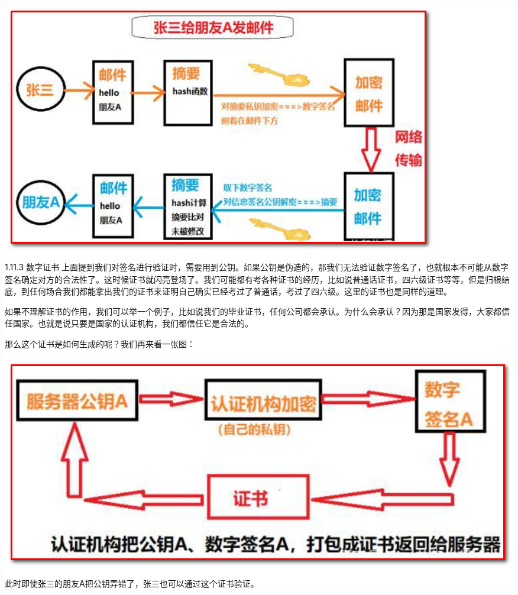 ![images](./images/64.png)

1.11.3 数字证书
上面提到我们对签名进行验证时，需要用到公钥。如果公钥是伪造的，那我们无法验证数字签名了，也就根本不可能从数字签名确定对方的合法性了。这时候证书就闪亮登场了。我们可能都有考各种证书的经历，比如说普通话证书，四六级证书等等，但是归根结底，到任何场合我们都能拿出我们的证书来证明自己确实已经考过了普通话，考过了四六级。这里的证书也是同样的道理。

如果不理解证书的作用，我们可以举一个例子，比如说我们的毕业证书，任何公司都会承认。为什么会承认？因为那是国家发得，大家都信任国家。也就是说只要是国家的认证机构，我们都信任它是合法的。

那么这个证书是如何生成的呢？我们再来看一张图：

![images](./images/65.png)

此时即使张三的朋友A把公钥弄错了，张三也可以通过这个证书验证。
